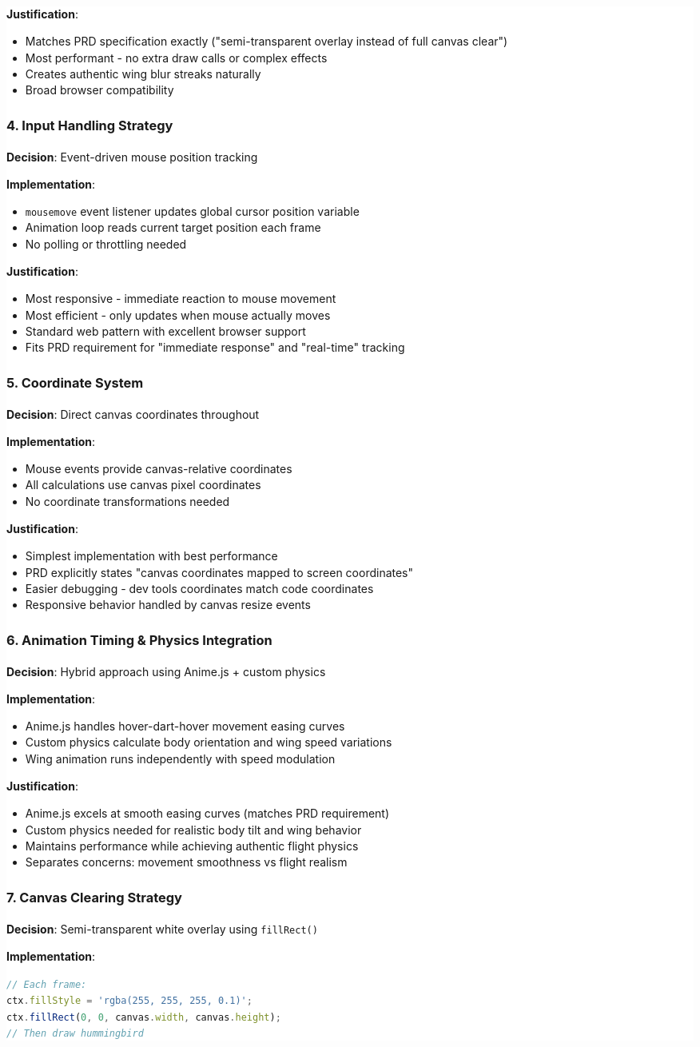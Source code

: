 **Justification**:
- Matches PRD specification exactly ("semi-transparent overlay instead of full canvas clear")
- Most performant - no extra draw calls or complex effects
- Creates authentic wing blur streaks naturally
- Broad browser compatibility

### 4. Input Handling Strategy
**Decision**: Event-driven mouse position tracking

**Implementation**:
- `mousemove` event listener updates global cursor position variable
- Animation loop reads current target position each frame
- No polling or throttling needed

**Justification**:
- Most responsive - immediate reaction to mouse movement
- Most efficient - only updates when mouse actually moves
- Standard web pattern with excellent browser support
- Fits PRD requirement for "immediate response" and "real-time" tracking

### 5. Coordinate System
**Decision**: Direct canvas coordinates throughout

**Implementation**:
- Mouse events provide canvas-relative coordinates
- All calculations use canvas pixel coordinates
- No coordinate transformations needed

**Justification**:
- Simplest implementation with best performance
- PRD explicitly states "canvas coordinates mapped to screen coordinates"
- Easier debugging - dev tools coordinates match code coordinates
- Responsive behavior handled by canvas resize events

### 6. Animation Timing & Physics Integration
**Decision**: Hybrid approach using Anime.js + custom physics

**Implementation**:
- Anime.js handles hover-dart-hover movement easing curves
- Custom physics calculate body orientation and wing speed variations
- Wing animation runs independently with speed modulation

**Justification**:
- Anime.js excels at smooth easing curves (matches PRD requirement)
- Custom physics needed for realistic body tilt and wing behavior
- Maintains performance while achieving authentic flight physics
- Separates concerns: movement smoothness vs flight realism

### 7. Canvas Clearing Strategy
**Decision**: Semi-transparent white overlay using `fillRect()`

**Implementation**:
```javascript
// Each frame:
ctx.fillStyle = 'rgba(255, 255, 255, 0.1)';
ctx.fillRect(0, 0, canvas.width, canvas.height);
// Then draw hummingbird
```
